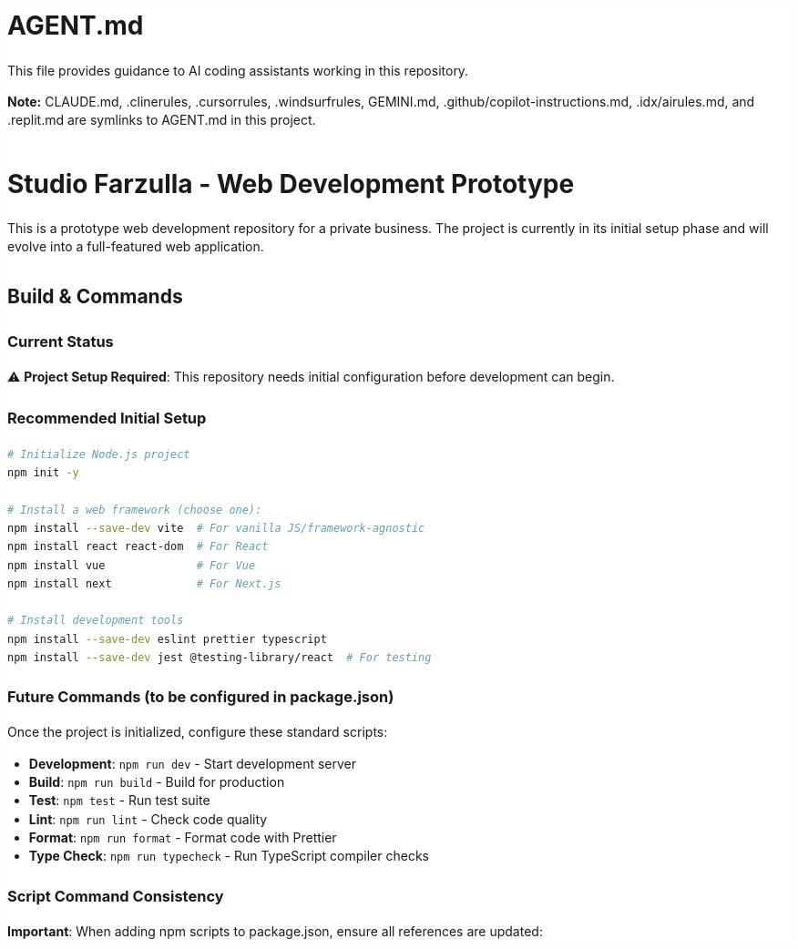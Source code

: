 # AGENT.md

This file provides guidance to AI coding assistants working in this repository.

**Note:** CLAUDE.md, .clinerules, .cursorrules, .windsurfrules, GEMINI.md, .github/copilot-instructions.md, .idx/airules.md, and .replit.md are symlinks to AGENT.md in this project.

# Studio Farzulla - Web Development Prototype

This is a prototype web development repository for a private business. The project is currently in its initial setup phase and will evolve into a full-featured web application.

## Build & Commands

### Current Status

⚠️ **Project Setup Required**: This repository needs initial configuration before development can begin.

### Recommended Initial Setup

```bash
# Initialize Node.js project
npm init -y

# Install a web framework (choose one):
npm install --save-dev vite  # For vanilla JS/framework-agnostic
npm install react react-dom  # For React
npm install vue              # For Vue
npm install next             # For Next.js

# Install development tools
npm install --save-dev eslint prettier typescript
npm install --save-dev jest @testing-library/react  # For testing
```

### Future Commands (to be configured in package.json)

Once the project is initialized, configure these standard scripts:

- **Development**: `npm run dev` - Start development server
- **Build**: `npm run build` - Build for production
- **Test**: `npm test` - Run test suite
- **Lint**: `npm run lint` - Check code quality
- **Format**: `npm run format` - Format code with Prettier
- **Type Check**: `npm run typecheck` - Run TypeScript compiler checks

### Script Command Consistency

**Important**: When adding npm scripts to package.json, ensure all references are updated:
